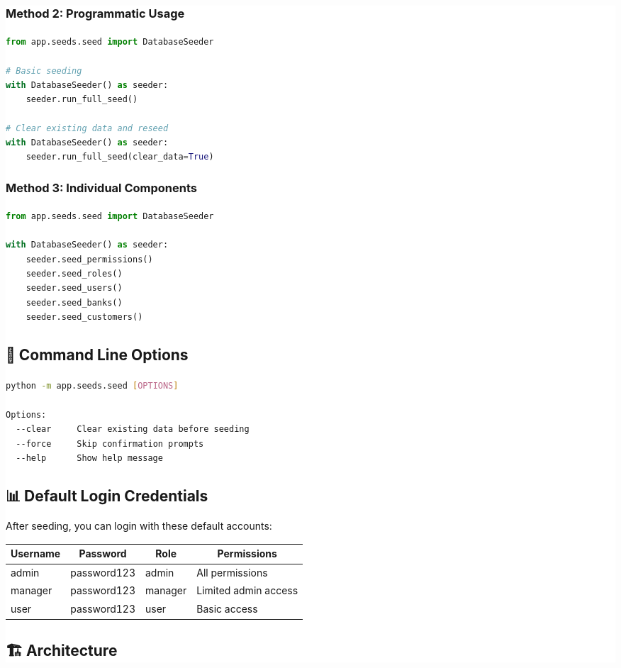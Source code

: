 ### Method 2: Programmatic Usage

```python
from app.seeds.seed import DatabaseSeeder

# Basic seeding
with DatabaseSeeder() as seeder:
    seeder.run_full_seed()

# Clear existing data and reseed
with DatabaseSeeder() as seeder:
    seeder.run_full_seed(clear_data=True)
```

### Method 3: Individual Components

```python
from app.seeds.seed import DatabaseSeeder

with DatabaseSeeder() as seeder:
    seeder.seed_permissions()
    seeder.seed_roles()
    seeder.seed_users()
    seeder.seed_banks()
    seeder.seed_customers()
```

## 🔧 Command Line Options

```bash
python -m app.seeds.seed [OPTIONS]

Options:
  --clear     Clear existing data before seeding
  --force     Skip confirmation prompts
  --help      Show help message
```

## 📊 Default Login Credentials

After seeding, you can login with these default accounts:

| Username | Password    | Role    | Permissions |
|----------|-------------|---------|-------------|
| admin    | password123 | admin   | All permissions |
| manager  | password123 | manager | Limited admin access |
| user     | password123 | user    | Basic access |

## 🏗️ Architecture
